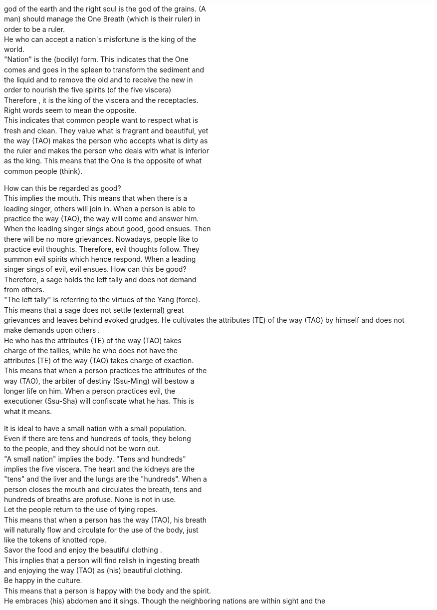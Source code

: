 god of the earth and the right soul is the god of the grains. (A <br>
man) should manage the One Breath (which is their ruler) in <br>
order to be a ruler. <br>
He who can accept a nation's misfortune is the king of the <br>
world. <br>
"Nation" is the (bodily) form. This indicates that the One <br>
comes and goes in the spleen to transform the sediment and <br>
the liquid and to remove the old and to receive the new in <br>
order to nourish the five spirits (of the five viscera) <br>
Therefore , it is the king of the viscera and the receptacles. <br>
Right words seem to mean the opposite. <br>
This indicates that common people want to respect what is <br>
fresh and clean. They value what is fragrant and beautiful, yet <br>
the way (TAO) makes the person who accepts what is dirty as <br>
the ruler and makes the person who deals with what is inferior <br>
as the king. This means that the One is the opposite of what <br>
common people (think). </p>



<p>How can this be regarded as good? <br>
This implies the mouth. This means that when there is a <br>
leading singer, others will join in. When a person is able to <br>
practice the way (TAO), the way will come and answer him. <br>
When the leading singer sings about good, good ensues. Then <br>
there will be no more grievances. Nowadays, people like to <br>
practice evil thoughts. Therefore, evil thoughts follow. They <br>
summon evil spirits which hence respond. When a leading <br>
singer sings of evil, evil ensues. How can this be good? <br>
Therefore, a sage holds the left tally and does not demand <br>
from others. <br>
"The left tally" is referring to the virtues of the Yang (force). <br>
This means that a sage does not settle (external) great <br>
grievances and leaves behind evoked grudges. He cultivates the attributes (TE) of the way (TAO) by himself and does not <br>
make demands upon others . <br>
He who has the attributes (TE) of the way (TAO) takes <br>
charge of the tallies, while he who does not have the <br>
attributes (TE) of the way (TAO) takes charge of exaction. <br>
This means that when a person practices the attributes of the <br>
way (TAO), the arbiter of destiny (Ssu-Ming) will bestow a <br>
longer life on him. When a person practices evil, the <br>
executioner (Ssu-Sha) will confiscate what he has. This is <br>
what it means. </p>



<p>It is ideal to have a small nation with a small population. <br>
Even if there are tens and hundreds of tools, they belong <br>
to the people, and they should not be worn out. <br>
"A small nation" implies the body. "Tens and hundreds" <br>
implies the five viscera. The heart and the kidneys are the <br>
"tens" and the liver and the lungs are the "hundreds". When a <br>
person closes the mouth and circulates the breath, tens and <br>
hundreds of breaths are profuse. None is not in use. <br>
Let the people return to the use of tying ropes. <br>
This means that when a person has the way (TAO), his breath <br>
will naturally flow and circulate for the use of the body, just <br>
like the tokens of knotted rope. <br>
Savor the food and enjoy the beautiful clothing . <br>
This irnplies that a person will find relish in ingesting breath <br>
and enjoying the way (TAO) as (his) beautiful clothing. <br>
Be happy in the culture. <br>
This means that a person is happy with the body and the spirit. <br>
He embraces (his) abdomen and it sings. Though the neighboring nations are within sight and the <br>